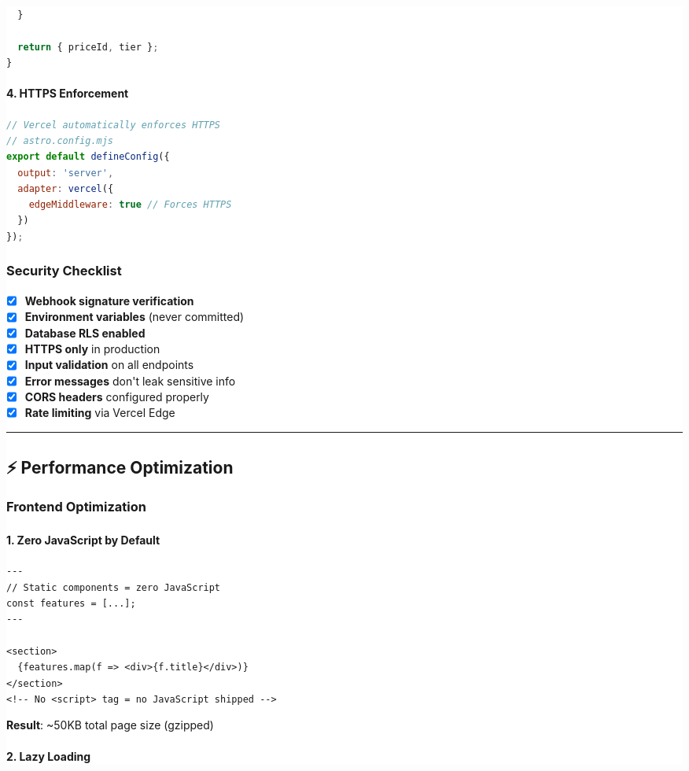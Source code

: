 ```typescript
  }

  return { priceId, tier };
}
```

#### 4. HTTPS Enforcement

```javascript
// Vercel automatically enforces HTTPS
// astro.config.mjs
export default defineConfig({
  output: 'server',
  adapter: vercel({
    edgeMiddleware: true // Forces HTTPS
  })
});
```

### Security Checklist

- [x] **Webhook signature verification**
- [x] **Environment variables** (never committed)
- [x] **Database RLS enabled**
- [x] **HTTPS only** in production
- [x] **Input validation** on all endpoints
- [x] **Error messages** don't leak sensitive info
- [x] **CORS headers** configured properly
- [x] **Rate limiting** via Vercel Edge

---

## ⚡ Performance Optimization

### Frontend Optimization

#### 1. Zero JavaScript by Default

```astro
---
// Static components = zero JavaScript
const features = [...];
---

<section>
  {features.map(f => <div>{f.title}</div>)}
</section>
<!-- No <script> tag = no JavaScript shipped -->
```

**Result**: ~50KB total page size (gzipped)

#### 2. Lazy Loading
